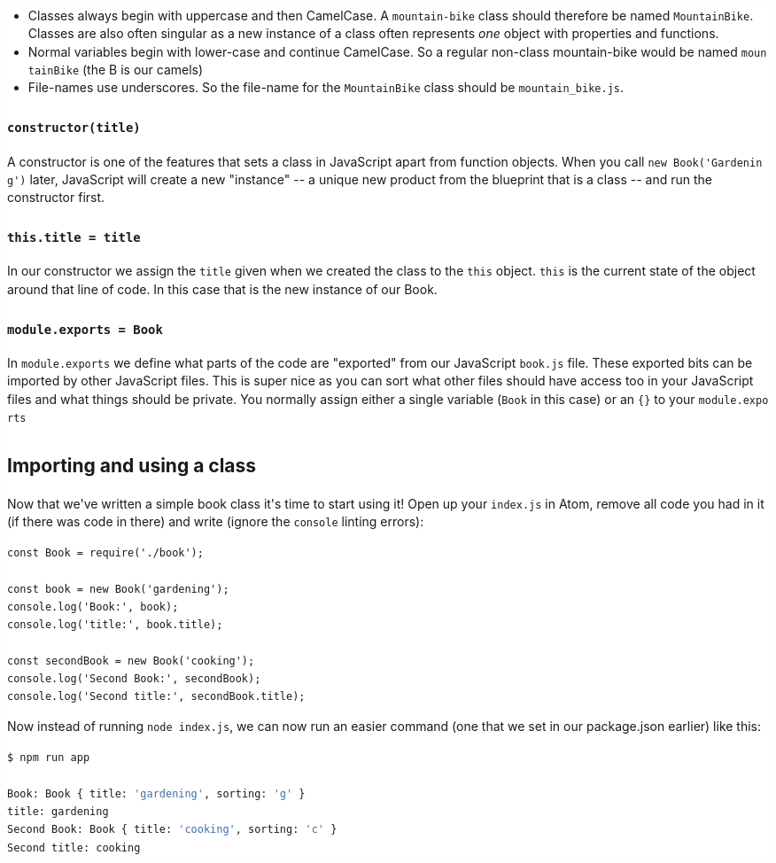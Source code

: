 - Classes always begin with uppercase and then CamelCase. A `mountain-bike`
  class should therefore be named `MountainBike`. Classes are also often
  singular as a new instance of a class often represents _one_ object with
  properties and functions.
- Normal variables begin with lower-case and continue CamelCase. So a regular
  non-class mountain-bike would be named `mountainBike` (the B is our camels)
- File-names use underscores. So the file-name for the `MountainBike` class
  should be `mountain_bike.js`.

### `constructor(title)`

A constructor is one of the features that sets a class in JavaScript apart from
function objects. When you call `new Book('Gardening')` later, JavaScript will
create a new "instance" -- a unique new product from the blueprint that is a
class -- and run the constructor first.

### `this.title = title`

In our constructor we assign the `title` given when we created the class to the
`this` object. `this` is the current state of the object around that line of
code. In this case that is the new instance of our Book.

### `module.exports = Book`

In `module.exports` we define what parts of the code are "exported" from our
JavaScript `book.js` file. These exported bits can be imported by other
JavaScript files. This is super nice as you can sort what other files should
have access too in your JavaScript files and what things should be private.
You normally assign either a single variable (`Book` in this case) or an `{}`
to your `module.exports`

## Importing and using a class

Now that we've written a simple book class it's time to start using it!
Open up your `index.js` in Atom, remove all code you had in it (if there was
code in there) and write (ignore the `console` linting errors):

```es6
const Book = require('./book');

const book = new Book('gardening');
console.log('Book:', book);
console.log('title:', book.title);

const secondBook = new Book('cooking');
console.log('Second Book:', secondBook);
console.log('Second title:', secondBook.title);
```

Now instead of running `node index.js`, we can now run an easier command (one
that we set in our package.json earlier) like this:

```sh
$ npm run app

Book: Book { title: 'gardening', sorting: 'g' }
title: gardening
Second Book: Book { title: 'cooking', sorting: 'c' }
Second title: cooking
```
